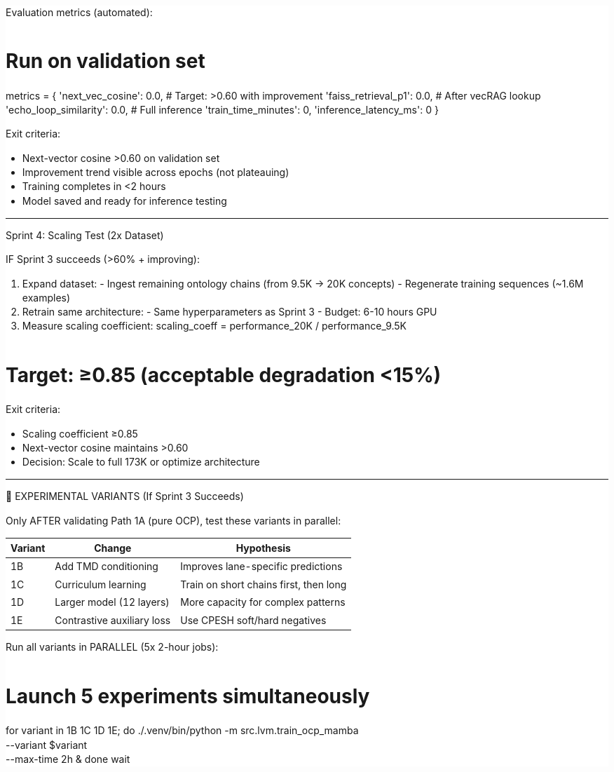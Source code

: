  Evaluation metrics (automated):
  # Run on validation set
  metrics = {
      'next_vec_cosine': 0.0,      # Target: >0.60 with improvement
      'faiss_retrieval_p1': 0.0,   # After vecRAG lookup
      'echo_loop_similarity': 0.0, # Full inference
      'train_time_minutes': 0,
      'inference_latency_ms': 0
  }

  Exit criteria:
  - Next-vector cosine >0.60 on validation set
  - Improvement trend visible across epochs (not plateauing)
  - Training completes in <2 hours
  - Model saved and ready for inference testing

  ---
  Sprint 4: Scaling Test (2x Dataset)

  IF Sprint 3 succeeds (>60% + improving):

  1. Expand dataset:
    - Ingest remaining ontology chains (from 9.5K → 20K concepts)
    - Regenerate training sequences (~1.6M examples)
  2. Retrain same architecture:
    - Same hyperparameters as Sprint 3
    - Budget: 6-10 hours GPU
  3. Measure scaling coefficient:
  scaling_coeff = performance_20K / performance_9.5K
  # Target: ≥0.85 (acceptable degradation <15%)

  Exit criteria:
  - Scaling coefficient ≥0.85
  - Next-vector cosine maintains >0.60
  - Decision: Scale to full 173K or optimize architecture

  ---
  🔬 EXPERIMENTAL VARIANTS (If Sprint 3 Succeeds)

  Only AFTER validating Path 1A (pure OCP), test these variants in parallel:

  | Variant | Change                     | Hypothesis                             |
  |---------|----------------------------|----------------------------------------|
  | 1B      | Add TMD conditioning       | Improves lane-specific predictions     |
  | 1C      | Curriculum learning        | Train on short chains first, then long |
  | 1D      | Larger model (12 layers)   | More capacity for complex patterns     |
  | 1E      | Contrastive auxiliary loss | Use CPESH soft/hard negatives          |

  Run all variants in PARALLEL (5x 2-hour jobs):
  # Launch 5 experiments simultaneously
  for variant in 1B 1C 1D 1E; do
      ./.venv/bin/python -m src.lvm.train_ocp_mamba \
          --variant $variant \
          --max-time 2h &
  done
  wait

